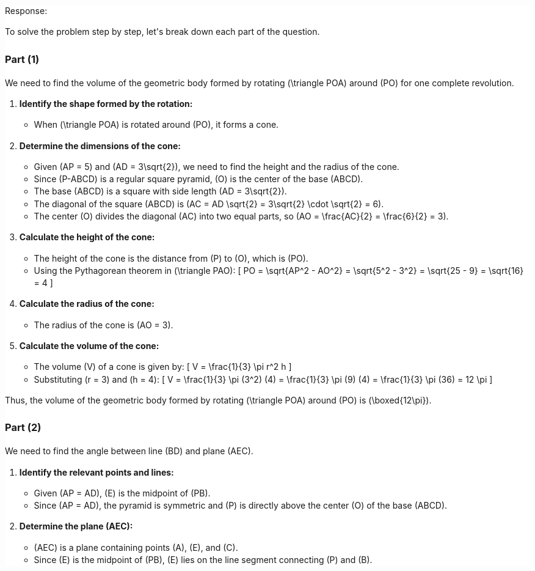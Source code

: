 Response:

To solve the problem step by step, let's break down each part of the question.

### Part (1)

We need to find the volume of the geometric body formed by rotating \(\triangle POA\) around \(PO\) for one complete revolution.

1. **Identify the shape formed by the rotation:**
   - When \(\triangle POA\) is rotated around \(PO\), it forms a cone.

2. **Determine the dimensions of the cone:**
   - Given \(AP = 5\) and \(AD = 3\sqrt{2}\), we need to find the height and the radius of the cone.
   - Since \(P-ABCD\) is a regular square pyramid, \(O\) is the center of the base \(ABCD\).
   - The base \(ABCD\) is a square with side length \(AD = 3\sqrt{2}\).
   - The diagonal of the square \(ABCD\) is \(AC = AD \sqrt{2} = 3\sqrt{2} \cdot \sqrt{2} = 6\).
   - The center \(O\) divides the diagonal \(AC\) into two equal parts, so \(AO = \frac{AC}{2} = \frac{6}{2} = 3\).

3. **Calculate the height of the cone:**
   - The height of the cone is the distance from \(P\) to \(O\), which is \(PO\).
   - Using the Pythagorean theorem in \(\triangle PAO\):
     \[
     PO = \sqrt{AP^2 - AO^2} = \sqrt{5^2 - 3^2} = \sqrt{25 - 9} = \sqrt{16} = 4
     \]

4. **Calculate the radius of the cone:**
   - The radius of the cone is \(AO = 3\).

5. **Calculate the volume of the cone:**
   - The volume \(V\) of a cone is given by:
     \[
     V = \frac{1}{3} \pi r^2 h
     \]
   - Substituting \(r = 3\) and \(h = 4\):
     \[
     V = \frac{1}{3} \pi (3^2) (4) = \frac{1}{3} \pi (9) (4) = \frac{1}{3} \pi (36) = 12 \pi
     \]

Thus, the volume of the geometric body formed by rotating \(\triangle POA\) around \(PO\) is \(\boxed{12\pi}\).

### Part (2)

We need to find the angle between line \(BD\) and plane \(AEC\).

1. **Identify the relevant points and lines:**
   - Given \(AP = AD\), \(E\) is the midpoint of \(PB\).
   - Since \(AP = AD\), the pyramid is symmetric and \(P\) is directly above the center \(O\) of the base \(ABCD\).

2. **Determine the plane \(AEC\):**
   - \(AEC\) is a plane containing points \(A\), \(E\), and \(C\).
   - Since \(E\) is the midpoint of \(PB\), \(E\) lies on the line segment connecting \(P\) and \(B\).
